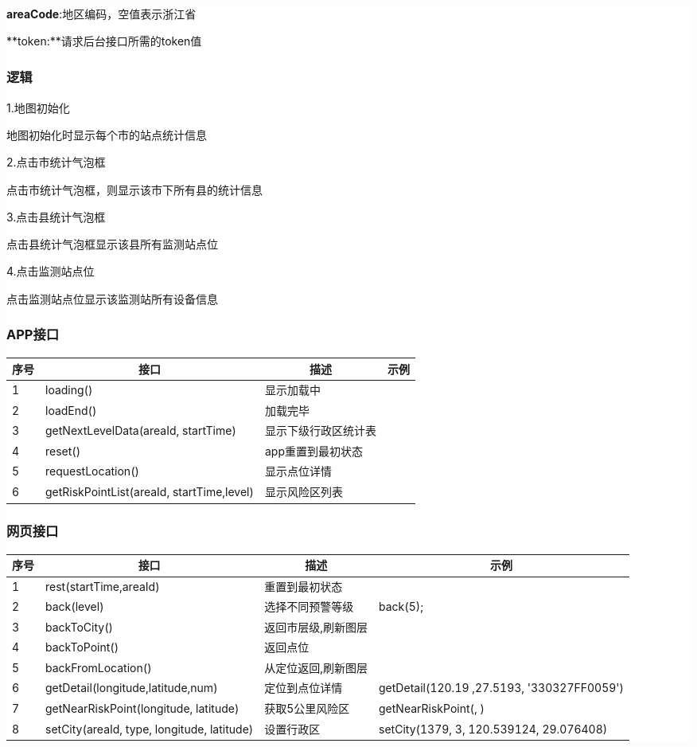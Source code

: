 **areaCode**:地区编码，空值表示浙江省

**token:**请求后台接口所需的token值

### 逻辑

1.地图初始化

地图初始化时显示每个市的站点统计信息

2.点击市统计气泡框

点击市统计气泡框，则显示该市下所有县的统计信息

3.点击县统计气泡框

点击县统计气泡框显示该县所有监测站点位

4.点击监测站点位

点击监测站点位显示该监测站所有设备信息

### APP接口

| 序号 | 接口                                      | 描述                 | 示例 |
| ---- | ----------------------------------------- | -------------------- | ---- |
| 1    | loading()                                 | 显示加载中           |      |
| 2    | loadEnd()                                 | 加载完毕             |      |
| 3    | getNextLevelData(areaId, startTime)       | 显示下级行政区统计表 |      |
| 4    | reset()                                   | app重置到最初状态    |      |
| 5    | requestLocation()                         | 显示点位详情         |      |
| 6    | getRiskPointList(areaId, startTime,level) | 显示风险区列表       |      |



### 网页接口

| 序号 | 接口                                       | 描述                | 示例                                       |
| ---- | ------------------------------------------ | ------------------- | ------------------------------------------ |
| 1    | rest(startTime,areaId)                     | 重置到最初状态      |                                            |
| 2    | back(level)                                | 选择不同预警等级    | back(5);                                   |
| 3    | backToCity()                               | 返回市层级,刷新图层 |                                            |
| 4    | backToPoint()                              | 返回点位            |                                            |
| 5    | backFromLocation()                         | 从定位返回,刷新图层 |                                            |
| 6    | getDetail(longitude,latitude,num)          | 定位到点位详情      | getDetail(120.19 ,27.5193, '330327FF0059') |
| 7    | getNearRiskPoint(longitude, latitude)      | 获取5公里风险区     | getNearRiskPoint(, )                       |
| 8    | setCity(areaId, type, longitude, latitude) | 设置行政区          | setCity(1379, 3, 120.539124, 29.076408)    |
